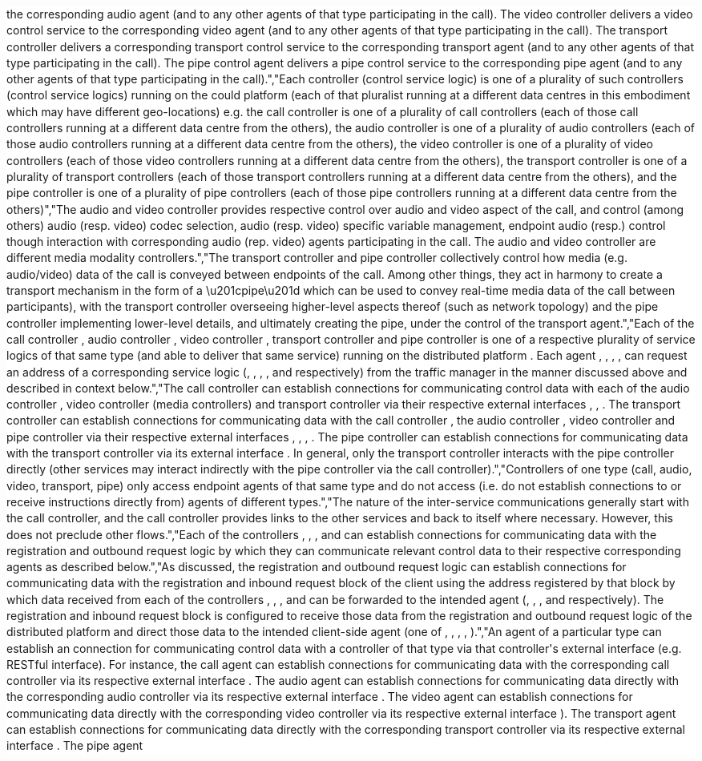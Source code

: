 the corresponding audio agent  (and to any other agents of that type participating in the call). The video controller  delivers a video control service to the corresponding video agent  (and to any other agents of that type participating in the call). The transport controller delivers a corresponding transport control service to the corresponding transport agent  (and to any other agents of that type participating in the call). The pipe control agent delivers a pipe control service to the corresponding pipe agent  (and to any other agents of that type participating in the call).","Each controller (control service logic) is one of a plurality of such controllers (control service logics) running on the could platform  (each of that pluralist running at a different data centres in this embodiment which may have different geo-locations) e.g. the call controller is one of a plurality of call controllers (each of those call controllers running at a different data centre from the others), the audio controller is one of a plurality of audio controllers (each of those audio controllers running at a different data centre from the others), the video controller is one of a plurality of video controllers (each of those video controllers running at a different data centre from the others), the transport controller is one of a plurality of transport controllers (each of those transport controllers running at a different data centre from the others), and the pipe controller is one of a plurality of pipe controllers (each of those pipe controllers running at a different data centre from the others)","The audio and video controller provides respective control over audio and video aspect of the call, and control (among others) audio (resp. video) codec selection, audio (resp. video) specific variable management, endpoint audio (resp.) control though interaction with corresponding audio (rep. video) agents participating in the call. The audio and video controller are different media modality controllers.","The transport controller and pipe controller collectively control how media (e.g. audio\/video) data of the call is conveyed between endpoints of the call. Among other things, they act in harmony to create a transport mechanism in the form of a \u201cpipe\u201d which can be used to convey real-time media data of the call between participants), with the transport controller overseeing higher-level aspects thereof (such as network topology) and the pipe controller implementing lower-level details, and ultimately creating the pipe, under the control of the transport agent.","Each of the call controller , audio controller , video controller , transport controller  and pipe controller  is one of a respective plurality of service logics of that same type (and able to deliver that same service) running on the distributed platform . Each agent , , , ,  can request an address of a corresponding service logic (, , , , and  respectively) from the traffic manager  in the manner discussed above and described in context below.","The call controller can establish connections for communicating control data with each of the audio controller , video controller  (media controllers) and transport controller  via their respective external interfaces , , . The transport controller can establish connections for communicating data with the call controller , the audio controller , video controller  and pipe controller  via their respective external interfaces , , , . The pipe controller  can establish connections for communicating data with the transport controller  via its external interface . In general, only the transport controller interacts with the pipe controller directly (other services may interact indirectly with the pipe controller via the call controller).","Controllers of one type (call, audio, video, transport, pipe) only access endpoint agents of that same type and do not access (i.e. do not establish connections to or receive instructions directly from) agents of different types.","The nature of the inter-service communications generally start with the call controller, and the call controller provides links to the other services and back to itself where necessary. However, this does not preclude other flows.","Each of the controllers , , ,  and  can establish connections for communicating data with the registration and outbound request logic  by which they can communicate relevant control data to their respective corresponding agents as described below.","As discussed, the registration and outbound request logic  can establish connections for communicating data with the registration and inbound request block of the client  using the address registered by that block by which data received from each of the controllers , , ,  and  can be forwarded to the intended agent (, , ,  and  respectively). The registration and inbound request block  is configured to receive those data from the registration and outbound request logic  of the distributed platform  and direct those data to the intended client-side agent (one of , , , , ).","An agent of a particular type can establish an connection for communicating control data with a controller of that type via that controller's external interface (e.g. RESTful interface). For instance, the call agent  can establish connections for communicating data with the corresponding call controller  via its respective external interface . The audio agent  can establish connections for communicating data directly with the corresponding audio controller  via its respective external interface . The video agent  can establish connections for communicating data directly with the corresponding video controller  via its respective external interface ). The transport agent  can establish connections for communicating data directly with the corresponding transport controller  via its respective external interface . The pipe agent